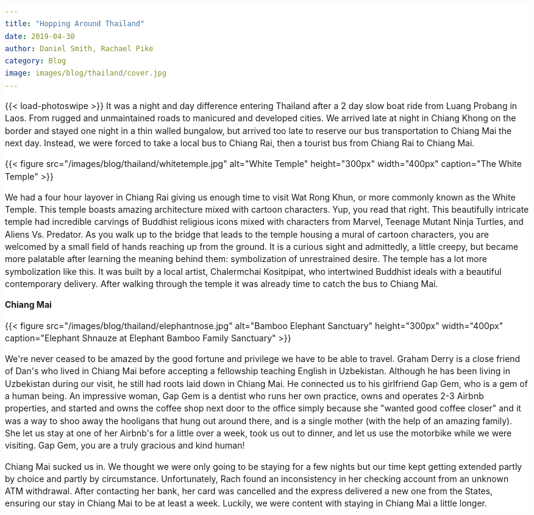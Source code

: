 ```yaml
---
title: "Hopping Around Thailand"
date: 2019-04-30
author: Daniel Smith, Rachael Pike
category: Blog
image: images/blog/thailand/cover.jpg
---
```

{{< load-photoswipe >}}
It was a night and day difference entering Thailand after a 2 day slow boat ride from Luang Probang in Laos. From rugged and unmaintained roads to manicured and developed cities.  We arrived late at night in Chiang Khong on the border and stayed one night in a thin walled bungalow, but arrived too late to reserve our bus transportation to Chiang Mai the next day. Instead, we were forced to take a local bus to Chiang Rai, then a tourist bus from Chiang Rai to Chiang Mai.

{{< figure src="/images/blog/thailand/whitetemple.jpg" alt="White Temple" height="300px" width="400px" caption="The White Temple" >}}
<br/>

We had a four hour layover in Chiang Rai giving us enough time to visit Wat Rong Khun, or more commonly known as the White Temple.  This temple boasts amazing architecture mixed with cartoon characters. Yup, you read that right. This beautifully intricate temple had incredible carvings of Buddhist religious icons mixed with characters from Marvel, Teenage Mutant Ninja Turtles, and Aliens Vs. Predator. As you walk up to the bridge that leads to the temple housing a mural of cartoon characters, you are welcomed by a small field of hands reaching up from the ground.  It is a curious sight and admittedly, a little creepy, but became more palatable after learning the meaning behind them: symbolization of unrestrained desire.  The temple has a lot more symbolization like this.  It was built by a local artist, Chalermchai Kositpipat, who intertwined Buddhist ideals with a beautiful contemporary delivery.  After walking through the temple it was already time to catch the bus to Chiang Mai.

<b> Chiang Mai </b>

{{< figure src="/images/blog/thailand/elephantnose.jpg" alt="Bamboo Elephant Sanctuary" height="300px" width="400px" caption="Elephant Shnauze at Elephant Bamboo Family Sanctuary" >}}
<br/>

We're never ceased to be amazed by the good fortune and privilege we have to be able to travel. Graham Derry is a close friend of Dan's who lived in Chiang Mai before accepting a fellowship teaching English in Uzbekistan. Although he has been living in Uzbekistan during our visit, he still had roots laid down in Chiang Mai. He connected us to his girlfriend Gap Gem, who is a gem of a human being. An impressive woman, Gap Gem is a dentist who runs her own practice, owns and operates 2-3 Airbnb properties, and started and owns the coffee shop next door to the office simply because she "wanted good coffee closer" and it was a way to shoo away the hooligans that hung out around there, and is a single mother (with the help of an amazing family).  She let us stay at one of her Airbnb's for a little over a week, took us out to dinner, and let us use the motorbike while we were visiting.  Gap Gem, you are a truly gracious and kind human!

Chiang Mai sucked us in. We thought we were only going to be staying for a few nights but our time kept getting extended partly by choice and partly by circumstance. Unfortunately, Rach found an inconsistency in her checking account from an unknown ATM withdrawal. After contacting her bank, her card was cancelled and the express delivered a new one from the States, ensuring our stay in Chiang Mai to be at least a week. Luckily, we were content with staying in Chiang Mai a little longer.
